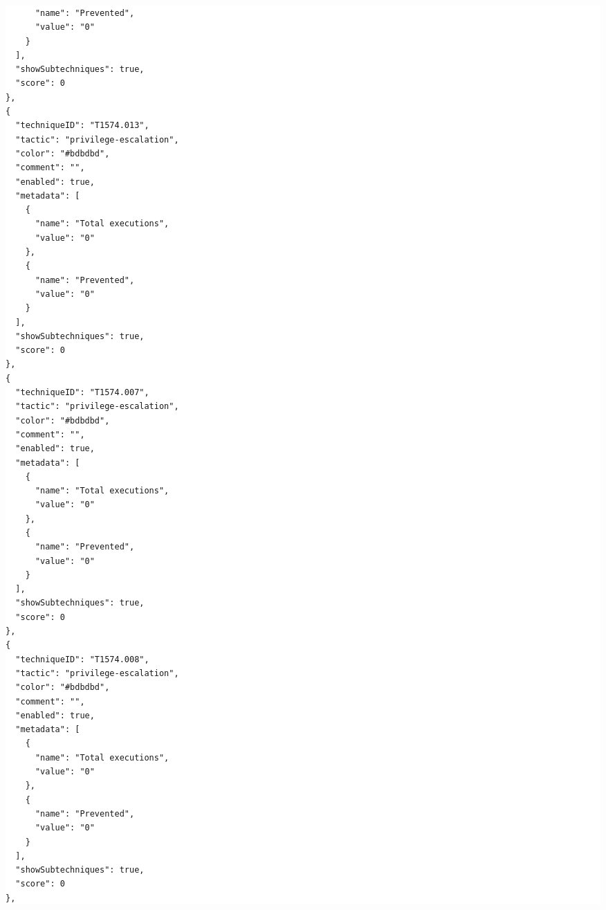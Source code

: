           "name": "Prevented",
          "value": "0"
        }
      ],
      "showSubtechniques": true,
      "score": 0
    },
    {
      "techniqueID": "T1574.013",
      "tactic": "privilege-escalation",
      "color": "#bdbdbd",
      "comment": "",
      "enabled": true,
      "metadata": [
        {
          "name": "Total executions",
          "value": "0"
        },
        {
          "name": "Prevented",
          "value": "0"
        }
      ],
      "showSubtechniques": true,
      "score": 0
    },
    {
      "techniqueID": "T1574.007",
      "tactic": "privilege-escalation",
      "color": "#bdbdbd",
      "comment": "",
      "enabled": true,
      "metadata": [
        {
          "name": "Total executions",
          "value": "0"
        },
        {
          "name": "Prevented",
          "value": "0"
        }
      ],
      "showSubtechniques": true,
      "score": 0
    },
    {
      "techniqueID": "T1574.008",
      "tactic": "privilege-escalation",
      "color": "#bdbdbd",
      "comment": "",
      "enabled": true,
      "metadata": [
        {
          "name": "Total executions",
          "value": "0"
        },
        {
          "name": "Prevented",
          "value": "0"
        }
      ],
      "showSubtechniques": true,
      "score": 0
    },
